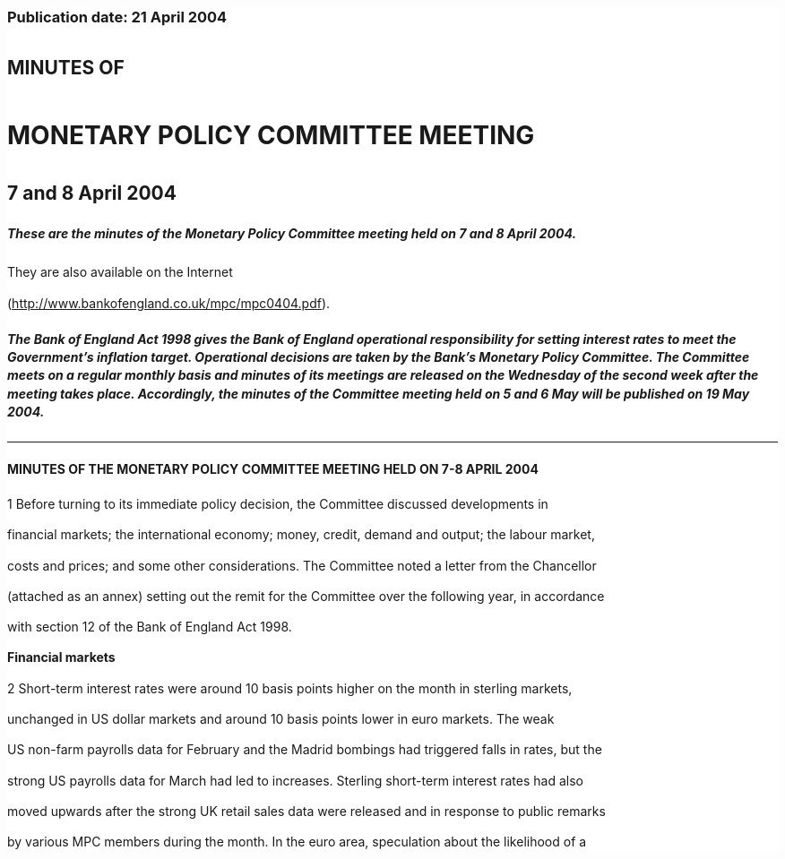 ### Publication date: 21 April 2004

## MINUTES OF
# MONETARY POLICY COMMITTEE MEETING

## 7 and 8 April 2004

##### These are the minutes of the Monetary Policy Committee meeting held on 7 and 8 April 2004.

 They are also available on the Internet

(http://www.bankofengland.co.uk/mpc/mpc0404.pdf).

##### The Bank of England Act 1998 gives the Bank of England operational responsibility for setting interest rates to meet the Government’s inflation target. Operational decisions are taken by the Bank’s Monetary Policy Committee. The Committee meets on a regular monthly basis and minutes of its meetings are released on the Wednesday of the second week after the meeting takes place. Accordingly, the minutes of the Committee meeting held on 5 and 6 May will be published on 19 May 2004.


-----

#### MINUTES OF THE MONETARY POLICY COMMITTEE MEETING HELD ON 7-8 APRIL 2004

1 Before turning to its immediate policy decision, the Committee discussed developments in

financial markets; the international economy; money, credit, demand and output; the labour market,

costs and prices; and some other considerations. The Committee noted a letter from the Chancellor

(attached as an annex) setting out the remit for the Committee over the following year, in accordance

with section 12 of the Bank of England Act 1998.

**Financial markets**

2 Short-term interest rates were around 10 basis points higher on the month in sterling markets,

unchanged in US dollar markets and around 10 basis points lower in euro markets. The weak

US non-farm payrolls data for February and the Madrid bombings had triggered falls in rates, but the

strong US payrolls data for March had led to increases. Sterling short-term interest rates had also

moved upwards after the strong UK retail sales data were released and in response to public remarks

by various MPC members during the month. In the euro area, speculation about the likelihood of a
